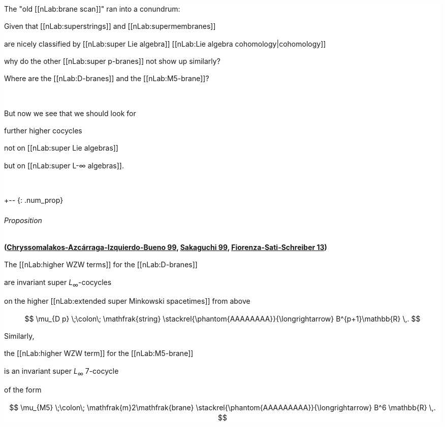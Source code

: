 The "old [[nLab:brane scan]]" ran into a conundrum:

Given that  [[nLab:superstrings]] and [[nLab:supermembranes]]

are nicely classified by [[nLab:super Lie algebra]] [[nLab:Lie algebra cohomology|cohomology]]

why do the other [[nLab:super p-branes]] not show up similarly?

Where are the [[nLab:D-branes]] and the [[nLab:M5-brane]]?

$\,$

But now we see that we should look for

further higher cocycles

not on [[nLab:super Lie algebras]]

but on [[nLab:super L-∞ algebras]].

$\,$


+-- {: .num_prop}
###### Proposition
**([Chryssomalakos-Azcárraga-Izquierdo-Bueno 99](https://ncatlab.org/nlab/show/Green-Schwarz+action+functional#CAIB99), [Sakaguchi 99](https://ncatlab.org/nlab/show/Green-Schwarz+action+functional#Sakaguchi00), [Fiorenza-Sati-Schreiber 13](#FSS13))**

The [[nLab:higher WZW terms]] for the [[nLab:D-branes]]

are invariant super $L_\infty$-cocycles

on the higher [[nLab:extended super Minkowski spacetimes]] from above

$$
  \mu_{D p}
  \;\colon\;
  \mathfrak{string}
    \stackrel{\phantom{AAAAAAAA}}{\longrightarrow}
  B^{p+1}\mathbb{R}
  \,.
$$

Similarly,

the [[nLab:higher WZW term]] for the [[nLab:M5-brane]]

is an invariant super $L_\infty$ 7-cocycle

of the form

$$
  \mu_{M5}
    \;\colon\;
  \mathfrak{m}2\mathfrak{brane}
    \stackrel{\phantom{AAAAAAAAA}}{\longrightarrow}
  B^6 \mathbb{R}
  \,.
$$
